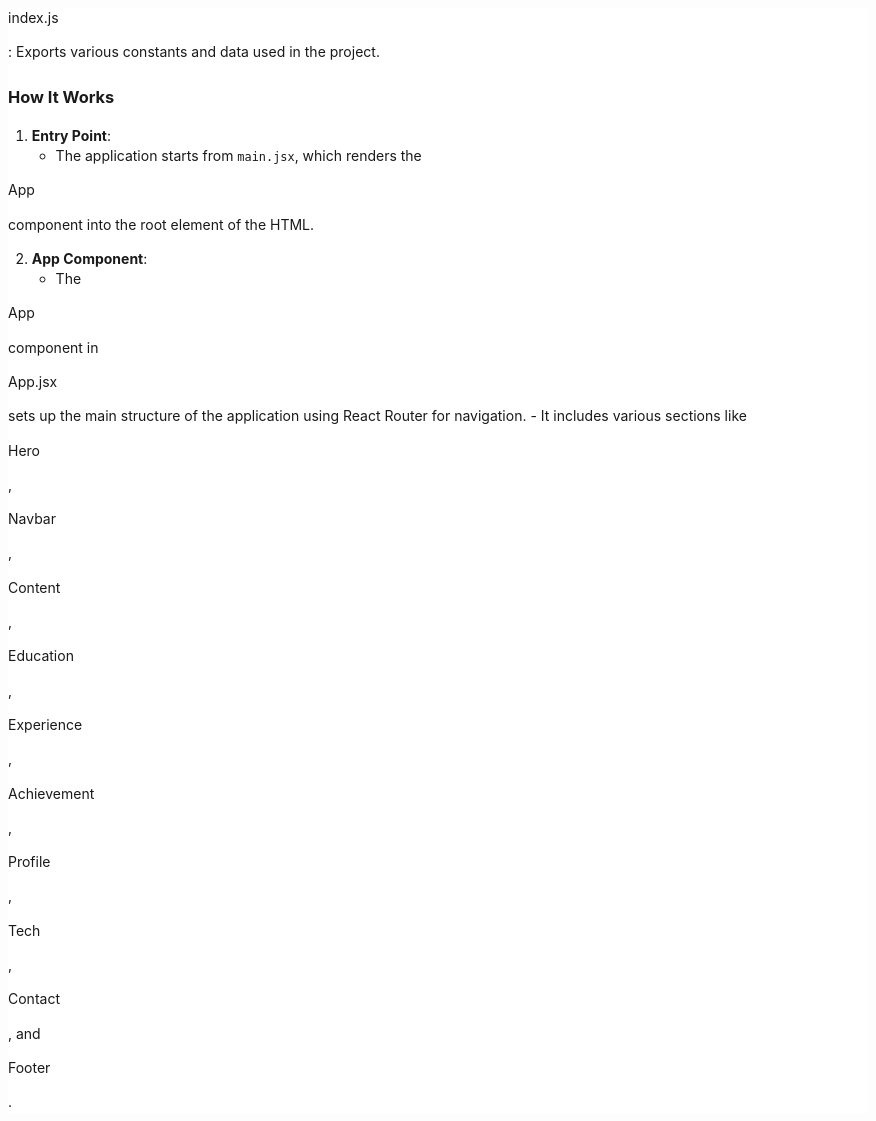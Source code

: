 index.js

: Exports various constants and data used in the project.

### How It Works

1. **Entry Point**:
    - The application starts from `main.jsx`, which renders the 

App

 component into the root element of the HTML.

2. **App Component**:
    - The 

App

 component in 

App.jsx

 sets up the main structure of the application using React Router for navigation.
    - It includes various sections like 

Hero

, 

Navbar

, 

Content

, 

Education

, 

Experience

, 

Achievement

, 

Profile

, 

Tech

, 

Contact

, and 

Footer

.
